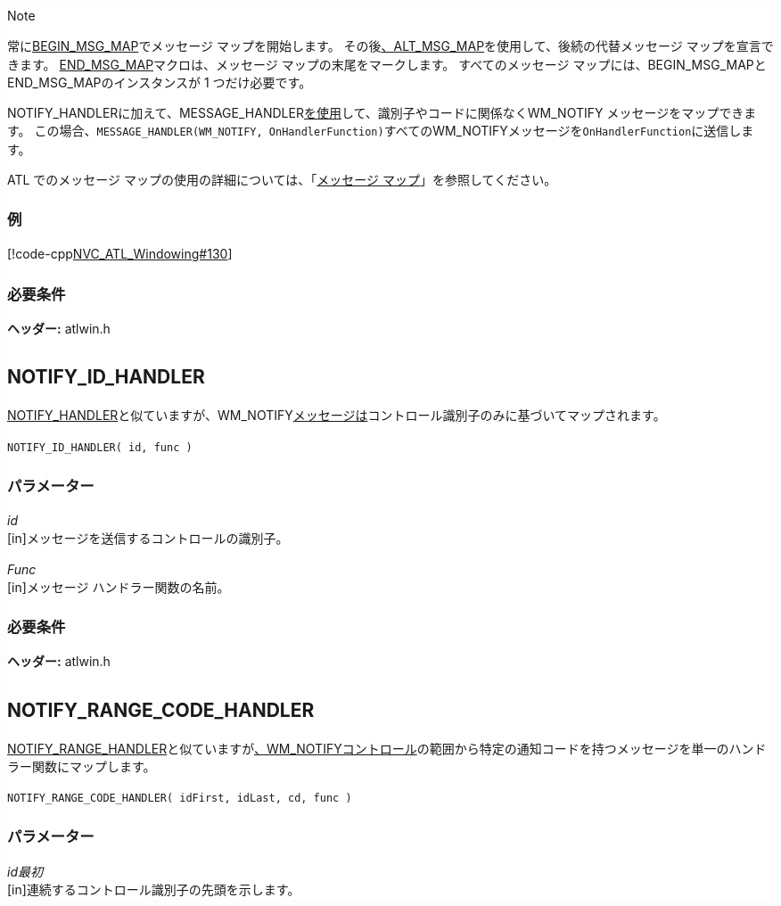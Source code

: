 > [!NOTE]
> 常に[BEGIN_MSG_MAP](#begin_msg_map)でメッセージ マップを開始します。 その後[、ALT_MSG_MAP](#alt_msg_map)を使用して、後続の代替メッセージ マップを宣言できます。 [END_MSG_MAP](#end_msg_map)マクロは、メッセージ マップの末尾をマークします。 すべてのメッセージ マップには、BEGIN_MSG_MAPとEND_MSG_MAPのインスタンスが 1 つだけ必要です。

NOTIFY_HANDLERに加えて、MESSAGE_HANDLER[を使用](#message_handler)して、識別子やコードに関係なくWM_NOTIFY メッセージをマップできます。 この場合、`MESSAGE_HANDLER(WM_NOTIFY, OnHandlerFunction)`すべてのWM_NOTIFYメッセージを`OnHandlerFunction`に送信します。

ATL でのメッセージ マップの使用の詳細については、「[メッセージ マップ](../../atl/message-maps-atl.md)」を参照してください。

### <a name="example"></a>例

[!code-cpp[NVC_ATL_Windowing#130](../../atl/codesnippet/cpp/message-map-macros-atl_9.h)]

### <a name="requirements"></a>必要条件

**ヘッダー:** atlwin.h

## <a name="notify_id_handler"></a><a name="notify_id_handler"></a>NOTIFY_ID_HANDLER

[NOTIFY_HANDLER](#notify_handler)と似ていますが、WM_NOTIFY[メッセージは](/windows/win32/controls/wm-notify)コントロール識別子のみに基づいてマップされます。

```
NOTIFY_ID_HANDLER( id, func )
```

### <a name="parameters"></a>パラメーター

*id*<br/>
[in]メッセージを送信するコントロールの識別子。

*Func*<br/>
[in]メッセージ ハンドラー関数の名前。

### <a name="requirements"></a>必要条件

**ヘッダー:** atlwin.h

## <a name="notify_range_code_handler"></a><a name="notify_range_code_handler"></a>NOTIFY_RANGE_CODE_HANDLER

[NOTIFY_RANGE_HANDLER](#notify_range_handler)と似ていますが[、WM_NOTIFYコントロール](/windows/win32/controls/wm-notify)の範囲から特定の通知コードを持つメッセージを単一のハンドラー関数にマップします。

```
NOTIFY_RANGE_CODE_HANDLER( idFirst, idLast, cd, func )
```

### <a name="parameters"></a>パラメーター

*id最初*<br/>
[in]連続するコントロール識別子の先頭を示します。
